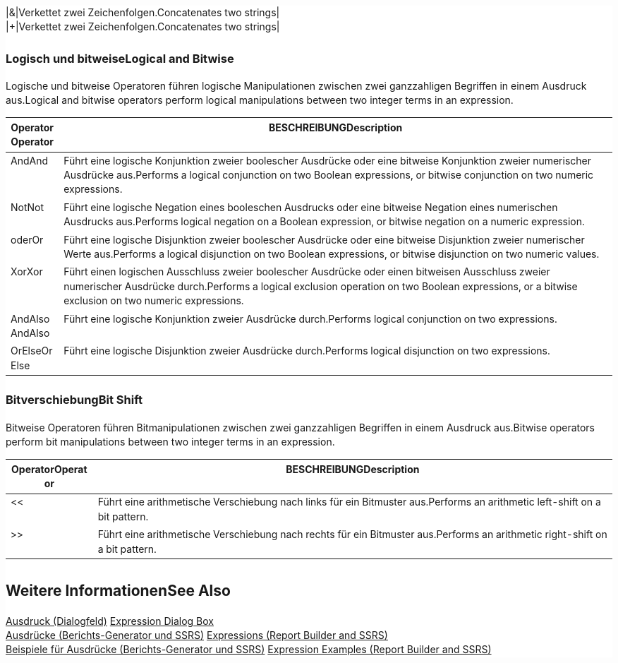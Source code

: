 |&|<span data-ttu-id="e6d8b-146">Verkettet zwei Zeichenfolgen.</span><span class="sxs-lookup"><span data-stu-id="e6d8b-146">Concatenates two strings</span></span>|  
|+|<span data-ttu-id="e6d8b-147">Verkettet zwei Zeichenfolgen.</span><span class="sxs-lookup"><span data-stu-id="e6d8b-147">Concatenates two strings</span></span>|  
  
### <a name="logical-and-bitwise"></a><span data-ttu-id="e6d8b-148">Logisch und bitweise</span><span class="sxs-lookup"><span data-stu-id="e6d8b-148">Logical and Bitwise</span></span>  
 <span data-ttu-id="e6d8b-149">Logische und bitweise Operatoren führen logische Manipulationen zwischen zwei ganzzahligen Begriffen in einem Ausdruck aus.</span><span class="sxs-lookup"><span data-stu-id="e6d8b-149">Logical and bitwise operators perform logical manipulations between two integer terms in an expression.</span></span>  
  
|<span data-ttu-id="e6d8b-150">Operator</span><span class="sxs-lookup"><span data-stu-id="e6d8b-150">Operator</span></span>|<span data-ttu-id="e6d8b-151">BESCHREIBUNG</span><span class="sxs-lookup"><span data-stu-id="e6d8b-151">Description</span></span>|  
|--------------|-----------------|  
|<span data-ttu-id="e6d8b-152">And</span><span class="sxs-lookup"><span data-stu-id="e6d8b-152">And</span></span>|<span data-ttu-id="e6d8b-153">Führt eine logische Konjunktion zweier boolescher Ausdrücke oder eine bitweise Konjunktion zweier numerischer Ausdrücke aus.</span><span class="sxs-lookup"><span data-stu-id="e6d8b-153">Performs a logical conjunction on two Boolean expressions, or bitwise conjunction on two numeric expressions.</span></span>|  
|<span data-ttu-id="e6d8b-154">Not</span><span class="sxs-lookup"><span data-stu-id="e6d8b-154">Not</span></span>|<span data-ttu-id="e6d8b-155">Führt eine logische Negation eines booleschen Ausdrucks oder eine bitweise Negation eines numerischen Ausdrucks aus.</span><span class="sxs-lookup"><span data-stu-id="e6d8b-155">Performs logical negation on a Boolean expression, or bitwise negation on a numeric expression.</span></span>|  
|<span data-ttu-id="e6d8b-156">oder</span><span class="sxs-lookup"><span data-stu-id="e6d8b-156">Or</span></span>|<span data-ttu-id="e6d8b-157">Führt eine logische Disjunktion zweier boolescher Ausdrücke oder eine bitweise Disjunktion zweier numerischer Werte aus.</span><span class="sxs-lookup"><span data-stu-id="e6d8b-157">Performs a logical disjunction on two Boolean expressions, or bitwise disjunction on two numeric values.</span></span>|  
|<span data-ttu-id="e6d8b-158">Xor</span><span class="sxs-lookup"><span data-stu-id="e6d8b-158">Xor</span></span>|<span data-ttu-id="e6d8b-159">Führt einen logischen Ausschluss zweier boolescher Ausdrücke oder einen bitweisen Ausschluss zweier numerischer Ausdrücke durch.</span><span class="sxs-lookup"><span data-stu-id="e6d8b-159">Performs a logical exclusion operation on two Boolean expressions, or a bitwise exclusion on two numeric expressions.</span></span>|  
|<span data-ttu-id="e6d8b-160">AndAlso</span><span class="sxs-lookup"><span data-stu-id="e6d8b-160">AndAlso</span></span>|<span data-ttu-id="e6d8b-161">Führt eine logische Konjunktion zweier Ausdrücke durch.</span><span class="sxs-lookup"><span data-stu-id="e6d8b-161">Performs logical conjunction on two expressions.</span></span>|  
|<span data-ttu-id="e6d8b-162">OrElse</span><span class="sxs-lookup"><span data-stu-id="e6d8b-162">OrElse</span></span>|<span data-ttu-id="e6d8b-163">Führt eine logische Disjunktion zweier Ausdrücke durch.</span><span class="sxs-lookup"><span data-stu-id="e6d8b-163">Performs logical disjunction on two expressions.</span></span>|  
  
### <a name="bit-shift"></a><span data-ttu-id="e6d8b-164">Bitverschiebung</span><span class="sxs-lookup"><span data-stu-id="e6d8b-164">Bit Shift</span></span>  
 <span data-ttu-id="e6d8b-165">Bitweise Operatoren führen Bitmanipulationen zwischen zwei ganzzahligen Begriffen in einem Ausdruck aus.</span><span class="sxs-lookup"><span data-stu-id="e6d8b-165">Bitwise operators perform bit manipulations between two integer terms in an expression.</span></span>  
  
|<span data-ttu-id="e6d8b-166">Operator</span><span class="sxs-lookup"><span data-stu-id="e6d8b-166">Operator</span></span>|<span data-ttu-id="e6d8b-167">BESCHREIBUNG</span><span class="sxs-lookup"><span data-stu-id="e6d8b-167">Description</span></span>|  
|--------------|-----------------|  
|<\<|<span data-ttu-id="e6d8b-168">Führt eine arithmetische Verschiebung nach links für ein Bitmuster aus.</span><span class="sxs-lookup"><span data-stu-id="e6d8b-168">Performs an arithmetic left-shift on a bit pattern.</span></span>|  
|>>|<span data-ttu-id="e6d8b-169">Führt eine arithmetische Verschiebung nach rechts für ein Bitmuster aus.</span><span class="sxs-lookup"><span data-stu-id="e6d8b-169">Performs an arithmetic right-shift on a bit pattern.</span></span>|  
  
## <a name="see-also"></a><span data-ttu-id="e6d8b-170">Weitere Informationen</span><span class="sxs-lookup"><span data-stu-id="e6d8b-170">See Also</span></span>  
 <span data-ttu-id="e6d8b-171">[Ausdruck (Dialogfeld)](../expression-dialog-box.md) </span><span class="sxs-lookup"><span data-stu-id="e6d8b-171">[Expression Dialog Box](../expression-dialog-box.md) </span></span>  
 <span data-ttu-id="e6d8b-172">[Ausdrücke &#40;Berichts-Generator und SSRS&#41;](expressions-report-builder-and-ssrs.md) </span><span class="sxs-lookup"><span data-stu-id="e6d8b-172">[Expressions &#40;Report Builder and SSRS&#41;](expressions-report-builder-and-ssrs.md) </span></span>  
 <span data-ttu-id="e6d8b-173">[Beispiele für Ausdrücke &#40;Berichts-Generator und SSRS&#41;](expression-examples-report-builder-and-ssrs.md) </span><span class="sxs-lookup"><span data-stu-id="e6d8b-173">[Expression Examples &#40;Report Builder and SSRS&#41;](expression-examples-report-builder-and-ssrs.md) </span></span>  